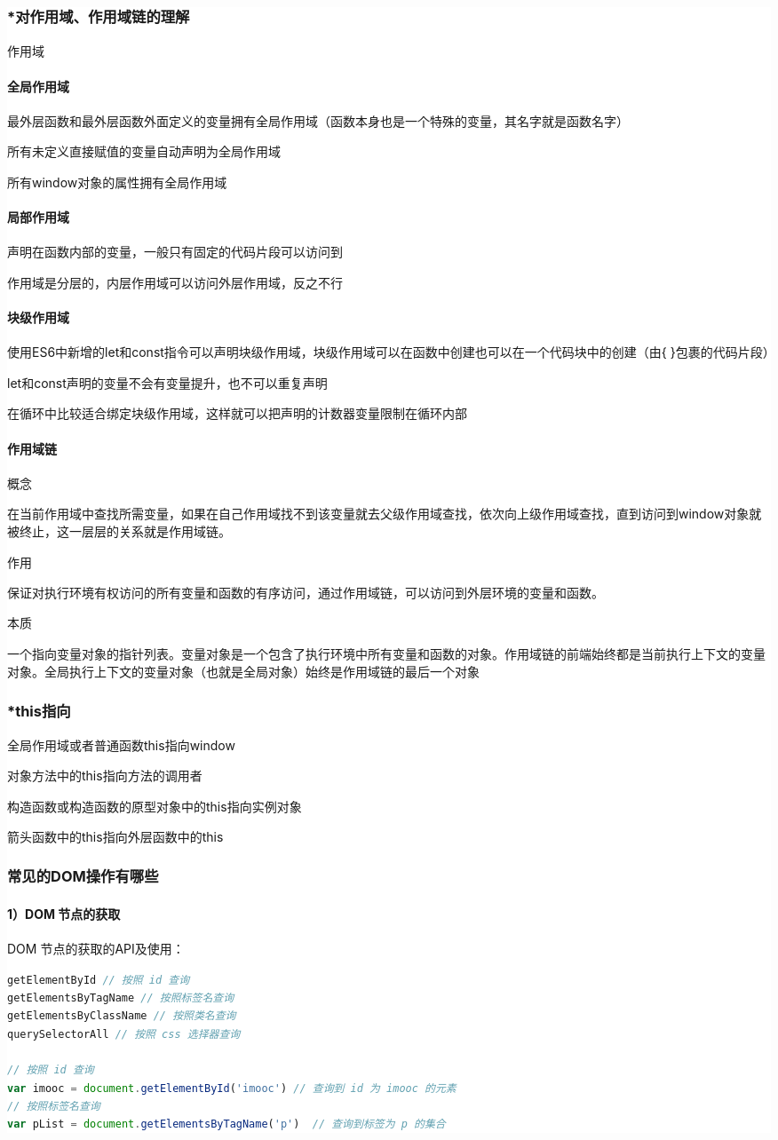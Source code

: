 
<a name="9a19b58a"></a>
### *对作用域、作用域链的理解

作用域

<a name="GATYC"></a>
#### 全局作用域

最外层函数和最外层函数外面定义的变量拥有全局作用域（函数本身也是一个特殊的变量，其名字就是函数名字）

所有未定义直接赋值的变量自动声明为全局作用域

所有window对象的属性拥有全局作用域

<a name="iHDQw"></a>
#### 局部作用域

声明在函数内部的变量，一般只有固定的代码片段可以访问到

作用域是分层的，内层作用域可以访问外层作用域，反之不行

<a name="dSzPh"></a>
#### 块级作用域

使用ES6中新增的let和const指令可以声明块级作用域，块级作用域可以在函数中创建也可以在一个代码块中的创建（由{ }包裹的代码片段）

let和const声明的变量不会有变量提升，也不可以重复声明

在循环中比较适合绑定块级作用域，这样就可以把声明的计数器变量限制在循环内部

<a name="FKpwe"></a>
#### 作用域链

概念

在当前作用域中查找所需变量，如果在自己作用域找不到该变量就去父级作用域查找，依次向上级作用域查找，直到访问到window对象就被终止，这一层层的关系就是作用域链。

作用

保证对执行环境有权访问的所有变量和函数的有序访问，通过作用域链，可以访问到外层环境的变量和函数。

本质

一个指向变量对象的指针列表。变量对象是一个包含了执行环境中所有变量和函数的对象。作用域链的前端始终都是当前执行上下文的变量对象。全局执行上下文的变量对象（也就是全局对象）始终是作用域链的最后一个对象
<a name="eaee1474"></a>
### *this指向
全局作用域或者普通函数this指向window

对象方法中的this指向方法的调用者

构造函数或构造函数的原型对象中的this指向实例对象

箭头函数中的this指向外层函数中的this

<a name="c1ee48e5940320be836e28e9319be88c"></a>
### 常见的DOM操作有哪些
<a name="7a1835ac914473ff1d341590e7845cbd"></a>
#### 1）DOM 节点的获取
DOM 节点的获取的API及使用：
```javascript
getElementById // 按照 id 查询
getElementsByTagName // 按照标签名查询
getElementsByClassName // 按照类名查询
querySelectorAll // 按照 css 选择器查询

// 按照 id 查询
var imooc = document.getElementById('imooc') // 查询到 id 为 imooc 的元素
// 按照标签名查询
var pList = document.getElementsByTagName('p')  // 查询到标签为 p 的集合
```